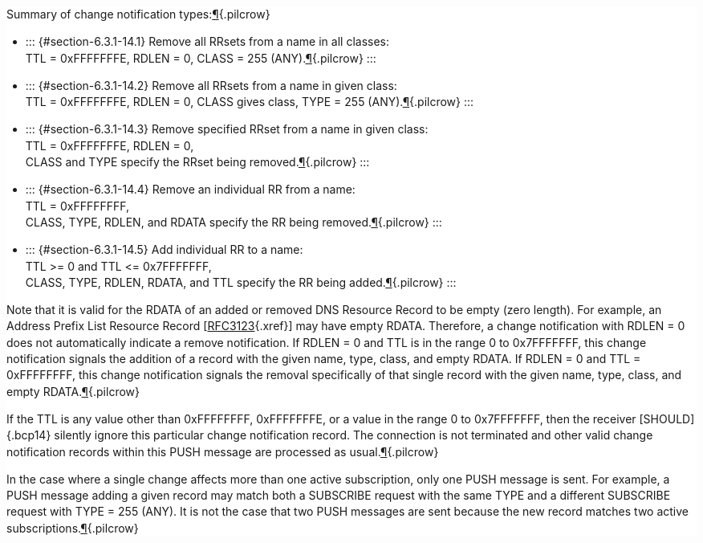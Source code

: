 Summary of change notification types:[¶](#section-6.3.1-13){.pilcrow}

-   ::: {#section-6.3.1-14.1}
    Remove all RRsets from a name in all classes:\
    TTL = 0xFFFFFFFE, RDLEN = 0, CLASS = 255
    (ANY).[¶](#section-6.3.1-14.1.1){.pilcrow}
    :::

-   ::: {#section-6.3.1-14.2}
    Remove all RRsets from a name in given class:\
    TTL = 0xFFFFFFFE, RDLEN = 0, CLASS gives class, TYPE = 255
    (ANY).[¶](#section-6.3.1-14.2.1){.pilcrow}
    :::

-   ::: {#section-6.3.1-14.3}
    Remove specified RRset from a name in given class:\
    TTL = 0xFFFFFFFE, RDLEN = 0,\
    CLASS and TYPE specify the RRset being
    removed.[¶](#section-6.3.1-14.3.1){.pilcrow}
    :::

-   ::: {#section-6.3.1-14.4}
    Remove an individual RR from a name:\
    TTL = 0xFFFFFFFF,\
    CLASS, TYPE, RDLEN, and RDATA specify the RR being
    removed.[¶](#section-6.3.1-14.4.1){.pilcrow}
    :::

-   ::: {#section-6.3.1-14.5}
    Add individual RR to a name:\
    TTL >= 0 and TTL \<= 0x7FFFFFFF,\
    CLASS, TYPE, RDLEN, RDATA, and TTL specify the RR being
    added.[¶](#section-6.3.1-14.5.1){.pilcrow}
    :::

Note that it is valid for the RDATA of an added or removed DNS Resource
Record to be empty (zero length). For example, an Address Prefix List
Resource Record \[[RFC3123](#RFC3123){.xref}\] may have empty RDATA.
Therefore, a change notification with RDLEN = 0 does not automatically
indicate a remove notification. If RDLEN = 0 and TTL is in the range 0
to 0x7FFFFFFF, this change notification signals the addition of a record
with the given name, type, class, and empty RDATA. If RDLEN = 0 and TTL
= 0xFFFFFFFF, this change notification signals the removal specifically
of that single record with the given name, type, class, and empty
RDATA.[¶](#section-6.3.1-15){.pilcrow}

If the TTL is any value other than 0xFFFFFFFF, 0xFFFFFFFE, or a value in
the range 0 to 0x7FFFFFFF, then the receiver [SHOULD]{.bcp14} silently
ignore this particular change notification record. The connection is not
terminated and other valid change notification records within this PUSH
message are processed as usual.[¶](#section-6.3.1-16){.pilcrow}

In the case where a single change affects more than one active
subscription, only one PUSH message is sent. For example, a PUSH message
adding a given record may match both a SUBSCRIBE request with the same
TYPE and a different SUBSCRIBE request with TYPE = 255 (ANY). It is not
the case that two PUSH messages are sent because the new record matches
two active subscriptions.[¶](#section-6.3.1-17){.pilcrow}
